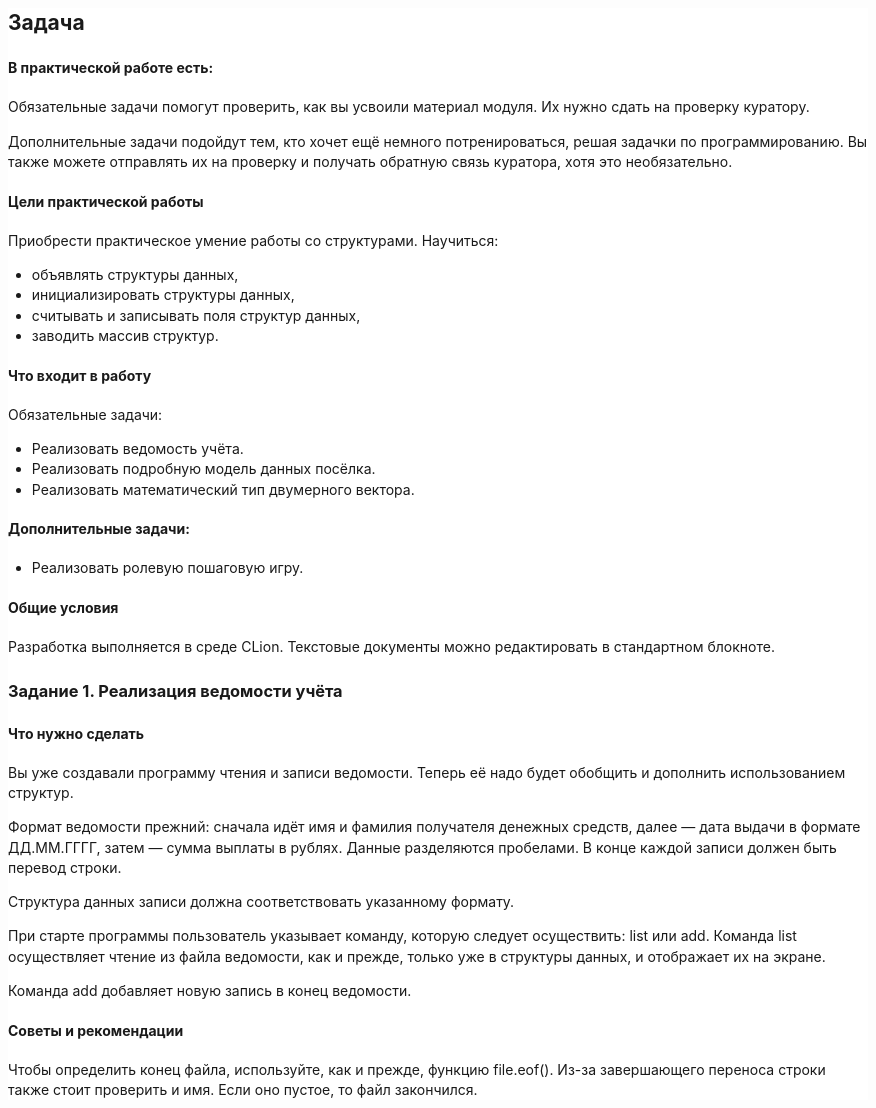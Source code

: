 ## Задача ##
#### В практической работе есть: ####

Обязательные задачи помогут проверить, как вы усвоили материал модуля. Их нужно сдать на проверку куратору.

Дополнительные задачи подойдут тем, кто хочет ещё немного потренироваться, решая задачки по программированию. Вы также можете отправлять их на проверку и получать обратную связь куратора, хотя это необязательно.



#### Цели практической работы ####
Приобрести практическое умение работы со структурами. Научиться:

- объявлять структуры данных,
- инициализировать структуры данных,
- считывать и записывать поля структур данных,
- заводить массив структур.


#### Что входит в работу #### 
Обязательные задачи:

- Реализовать ведомость учёта.
- Реализовать подробную модель данных посёлка.
- Реализовать математический тип двумерного вектора.
#### Дополнительные задачи: ####

- Реализовать ролевую пошаговую игру. 
#### Общие условия ####

Разработка выполняется в среде CLion. Текстовые документы можно редактировать в стандартном блокноте.



### Задание 1. Реализация ведомости учёта ### 
#### Что нужно сделать #### 
Вы уже создавали программу чтения и записи ведомости. Теперь её надо будет обобщить и дополнить использованием структур.

Формат ведомости прежний: сначала идёт имя и фамилия получателя денежных средств, далее — дата выдачи в формате ДД.ММ.ГГГГ, затем — сумма выплаты в рублях. Данные разделяются пробелами. В конце каждой записи должен быть перевод строки.

Структура данных записи должна соответствовать указанному формату.

При старте программы пользователь указывает команду, которую следует осуществить: list или add. Команда list осуществляет чтение из файла ведомости, как и прежде, только уже в структуры данных, и отображает их на экране.

Команда add добавляет новую запись в конец ведомости.

#### Советы и рекомендации ####
Чтобы определить конец файла, используйте, как и прежде, функцию file.eof(). Из-за завершающего переноса строки также стоит проверить и имя. Если оно пустое, то файл закончился.
